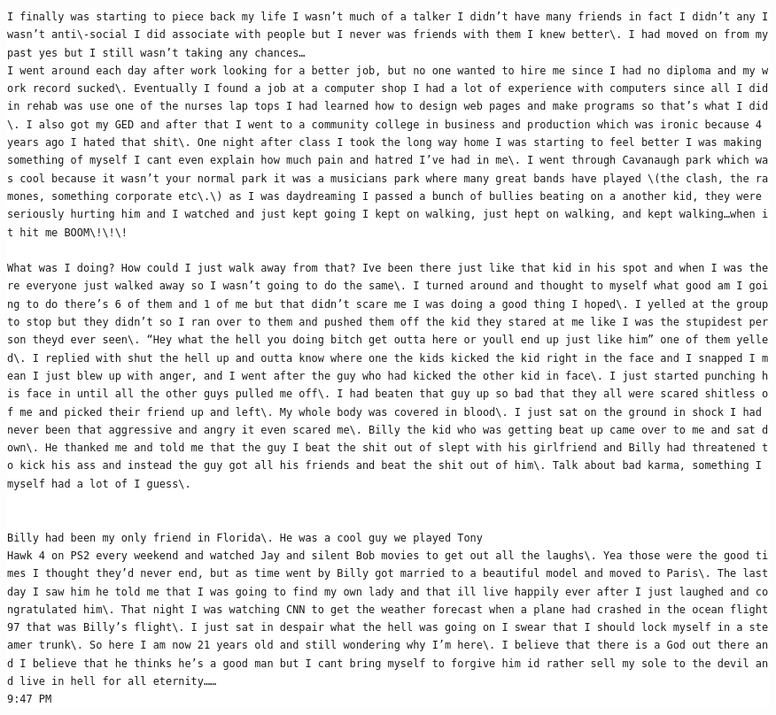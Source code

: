 ```
I finally was starting to piece back my life I wasn’t much of a talker I didn’t have many friends in fact I didn’t any I wasn’t anti\-social I did associate with people but I never was friends with them I knew better\. I had moved on from my past yes but I still wasn’t taking any chances…
I went around each day after work looking for a better job, but no one wanted to hire me since I had no diploma and my work record sucked\. Eventually I found a job at a computer shop I had a lot of experience with computers since all I did in rehab was use one of the nurses lap tops I had learned how to design web pages and make programs so that’s what I did\. I also got my GED and after that I went to a community college in business and production which was ironic because 4 years ago I hated that shit\. One night after class I took the long way home I was starting to feel better I was making something of myself I cant even explain how much pain and hatred I’ve had in me\. I went through Cavanaugh park which was cool because it wasn’t your normal park it was a musicians park where many great bands have played \(the clash, the ramones, something corporate etc\.\) as I was daydreaming I passed a bunch of bullies beating on a another kid, they were seriously hurting him and I watched and just kept going I kept on walking, just hept on walking, and kept walking…when it hit me BOOM\!\!\! 

What was I doing? How could I just walk away from that? Ive been there just like that kid in his spot and when I was there everyone just walked away so I wasn’t going to do the same\. I turned around and thought to myself what good am I going to do there’s 6 of them and 1 of me but that didn’t scare me I was doing a good thing I hoped\. I yelled at the group to stop but they didn’t so I ran over to them and pushed them off the kid they stared at me like I was the stupidest person theyd ever seen\. “Hey what the hell you doing bitch get outta here or youll end up just like him” one of them yelled\. I replied with shut the hell up and outta know where one the kids kicked the kid right in the face and I snapped I mean I just blew up with anger, and I went after the guy who had kicked the other kid in face\. I just started punching his face in until all the other guys pulled me off\. I had beaten that guy up so bad that they all were scared shitless of me and picked their friend up and left\. My whole body was covered in blood\. I just sat on the ground in shock I had never been that aggressive and angry it even scared me\. Billy the kid who was getting beat up came over to me and sat down\. He thanked me and told me that the guy I beat the shit out of slept with his girlfriend and Billy had threatened to kick his ass and instead the guy got all his friends and beat the shit out of him\. Talk about bad karma, something I myself had a lot of I guess\.


Billy had been my only friend in Florida\. He was a cool guy we played Tony
Hawk 4 on PS2 every weekend and watched Jay and silent Bob movies to get out all the laughs\. Yea those were the good times I thought they’d never end, but as time went by Billy got married to a beautiful model and moved to Paris\. The last day I saw him he told me that I was going to find my own lady and that ill live happily ever after I just laughed and congratulated him\. That night I was watching CNN to get the weather forecast when a plane had crashed in the ocean flight 97 that was Billy’s flight\. I just sat in despair what the hell was going on I swear that I should lock myself in a steamer trunk\. So here I am now 21 years old and still wondering why I’m here\. I believe that there is a God out there and I believe that he thinks he’s a good man but I cant bring myself to forgive him id rather sell my sole to the devil and live in hell for all eternity……
9:47 PM
